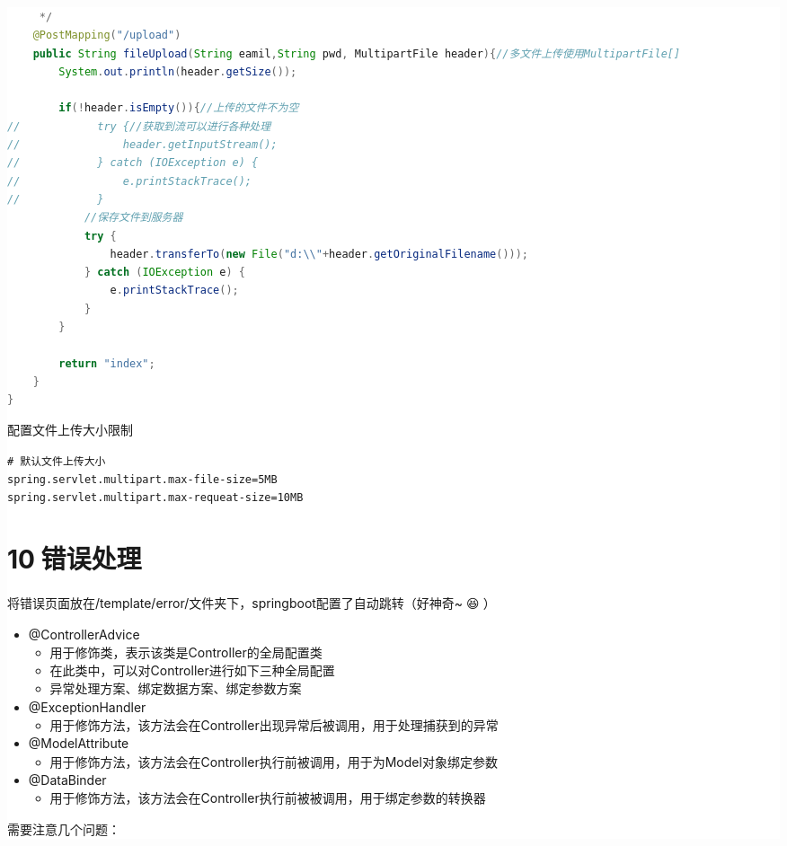 ```java
     */
    @PostMapping("/upload")
    public String fileUpload(String eamil,String pwd, MultipartFile header){//多文件上传使用MultipartFile[]
        System.out.println(header.getSize());

        if(!header.isEmpty()){//上传的文件不为空
//            try {//获取到流可以进行各种处理
//                header.getInputStream();
//            } catch (IOException e) {
//                e.printStackTrace();
//            }
            //保存文件到服务器
            try {
                header.transferTo(new File("d:\\"+header.getOriginalFilename()));
            } catch (IOException e) {
                e.printStackTrace();
            }
        }

        return "index";
    }
}
```

配置文件上传大小限制

```
# 默认文件上传大小
spring.servlet.multipart.max-file-size=5MB
spring.servlet.multipart.max-requeat-size=10MB
```



# 10 错误处理

将错误页面放在/template/error/文件夹下，springboot配置了自动跳转（好神奇~ :laughing: ）

- @ControllerAdvice
  - 用于修饰类，表示该类是Controller的全局配置类
  - 在此类中，可以对Controller进行如下三种全局配置
  - 异常处理方案、绑定数据方案、绑定参数方案
- @ExceptionHandler
  - 用于修饰方法，该方法会在Controller出现异常后被调用，用于处理捕获到的异常
- @ModelAttribute
  - 用于修饰方法，该方法会在Controller执行前被调用，用于为Model对象绑定参数
- @DataBinder
  - 用于修饰方法，该方法会在Controller执行前被被调用，用于绑定参数的转换器



 需要注意几个问题：
